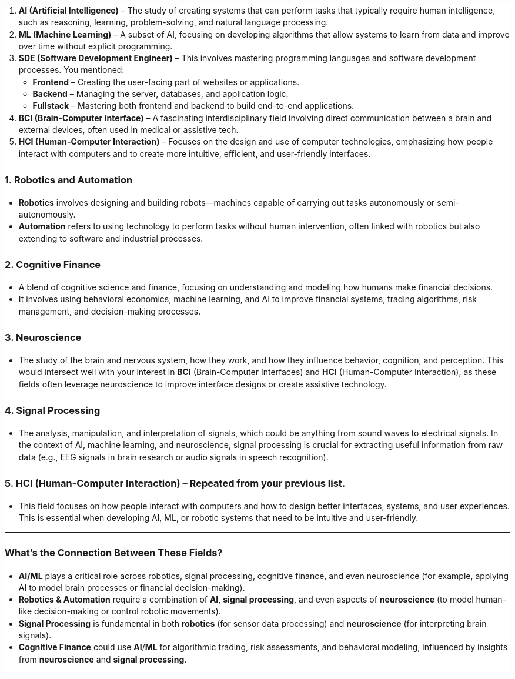 
1. **AI (Artificial Intelligence)** – The study of creating systems that can perform tasks that typically require human intelligence, such as reasoning, learning, problem-solving, and natural language processing.
2. **ML (Machine Learning)** – A subset of AI, focusing on developing algorithms that allow systems to learn from data and improve over time without explicit programming.
3. **SDE (Software Development Engineer)** – This involves mastering programming languages and software development processes. You mentioned:
    - **Frontend** – Creating the user-facing part of websites or applications.
    - **Backend** – Managing the server, databases, and application logic.
    - **Fullstack** – Mastering both frontend and backend to build end-to-end applications.
4. **BCI (Brain-Computer Interface)** – A fascinating interdisciplinary field involving direct communication between a brain and external devices, often used in medical or assistive tech.
5. **HCI (Human-Computer Interaction)** – Focuses on the design and use of computer technologies, emphasizing how people interact with computers and to create more intuitive, efficient, and user-friendly interfaces.
### 1. **Robotics and Automation**
- **Robotics** involves designing and building robots—machines capable of carrying out tasks autonomously or semi-autonomously.
- **Automation** refers to using technology to perform tasks without human intervention, often linked with robotics but also extending to software and industrial processes.
### 2. **Cognitive Finance**
- A blend of cognitive science and finance, focusing on understanding and modeling how humans make financial decisions.
- It involves using behavioral economics, machine learning, and AI to improve financial systems, trading algorithms, risk management, and decision-making processes.
### 3. **Neuroscience**
- The study of the brain and nervous system, how they work, and how they influence behavior, cognition, and perception. This would intersect well with your interest in **BCI** (Brain-Computer Interfaces) and **HCI** (Human-Computer Interaction), as these fields often leverage neuroscience to improve interface designs or create assistive technology.
### 4. **Signal Processing**
- The analysis, manipulation, and interpretation of signals, which could be anything from sound waves to electrical signals. In the context of AI, machine learning, and neuroscience, signal processing is crucial for extracting useful information from raw data (e.g., EEG signals in brain research or audio signals in speech recognition).
### 5. **HCI (Human-Computer Interaction)** – Repeated from your previous list.

- This field focuses on how people interact with computers and how to design better interfaces, systems, and user experiences. This is essential when developing AI, ML, or robotic systems that need to be intuitive and user-friendly.

---

### What’s the Connection Between These Fields?

- **AI/ML** plays a critical role across robotics, signal processing, cognitive finance, and even neuroscience (for example, applying AI to model brain processes or financial decision-making).
- **Robotics & Automation** require a combination of **AI**, **signal processing**, and even aspects of **neuroscience** (to model human-like decision-making or control robotic movements).
- **Signal Processing** is fundamental in both **robotics** (for sensor data processing) and **neuroscience** (for interpreting brain signals).
- **Cognitive Finance** could use **AI**/**ML** for algorithmic trading, risk assessments, and behavioral modeling, influenced by insights from **neuroscience** and **signal processing**.

---